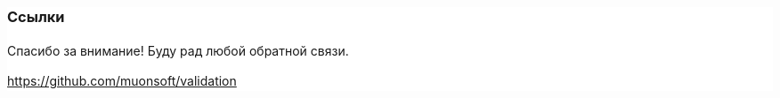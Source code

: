 
### Ссылки

Спасибо за внимание!
Буду рад любой обратной связи.

https://github.com/muonsoft/validation
